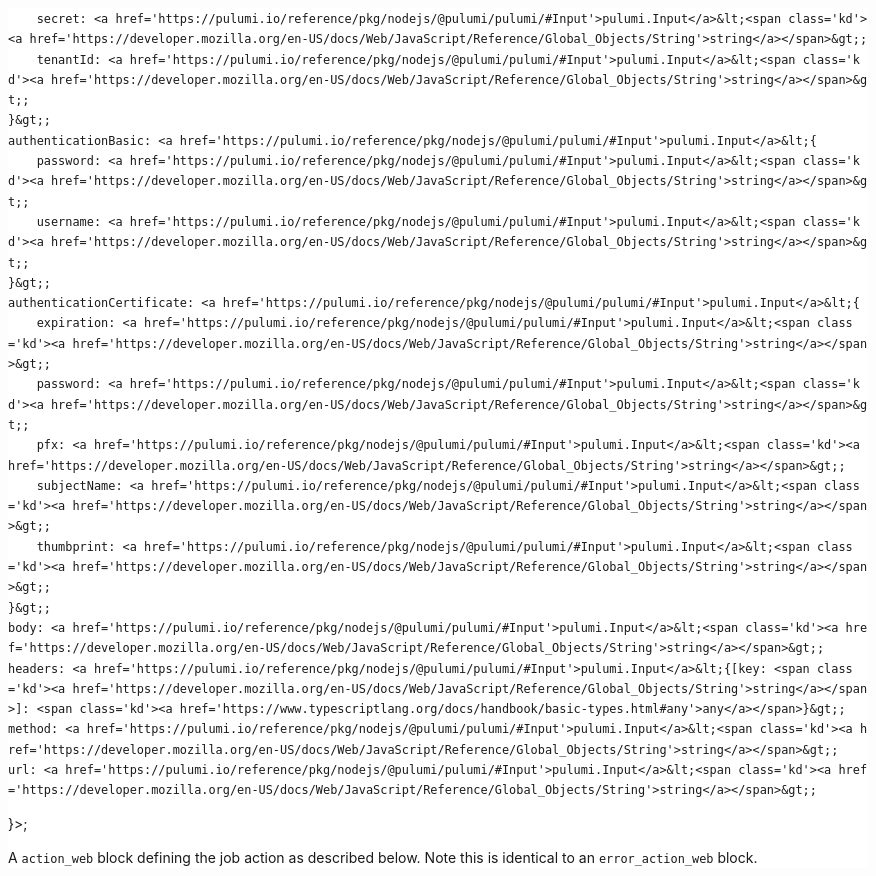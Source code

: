         secret: <a href='https://pulumi.io/reference/pkg/nodejs/@pulumi/pulumi/#Input'>pulumi.Input</a>&lt;<span class='kd'><a href='https://developer.mozilla.org/en-US/docs/Web/JavaScript/Reference/Global_Objects/String'>string</a></span>&gt;;
        tenantId: <a href='https://pulumi.io/reference/pkg/nodejs/@pulumi/pulumi/#Input'>pulumi.Input</a>&lt;<span class='kd'><a href='https://developer.mozilla.org/en-US/docs/Web/JavaScript/Reference/Global_Objects/String'>string</a></span>&gt;;
    }&gt;;
    authenticationBasic: <a href='https://pulumi.io/reference/pkg/nodejs/@pulumi/pulumi/#Input'>pulumi.Input</a>&lt;{
        password: <a href='https://pulumi.io/reference/pkg/nodejs/@pulumi/pulumi/#Input'>pulumi.Input</a>&lt;<span class='kd'><a href='https://developer.mozilla.org/en-US/docs/Web/JavaScript/Reference/Global_Objects/String'>string</a></span>&gt;;
        username: <a href='https://pulumi.io/reference/pkg/nodejs/@pulumi/pulumi/#Input'>pulumi.Input</a>&lt;<span class='kd'><a href='https://developer.mozilla.org/en-US/docs/Web/JavaScript/Reference/Global_Objects/String'>string</a></span>&gt;;
    }&gt;;
    authenticationCertificate: <a href='https://pulumi.io/reference/pkg/nodejs/@pulumi/pulumi/#Input'>pulumi.Input</a>&lt;{
        expiration: <a href='https://pulumi.io/reference/pkg/nodejs/@pulumi/pulumi/#Input'>pulumi.Input</a>&lt;<span class='kd'><a href='https://developer.mozilla.org/en-US/docs/Web/JavaScript/Reference/Global_Objects/String'>string</a></span>&gt;;
        password: <a href='https://pulumi.io/reference/pkg/nodejs/@pulumi/pulumi/#Input'>pulumi.Input</a>&lt;<span class='kd'><a href='https://developer.mozilla.org/en-US/docs/Web/JavaScript/Reference/Global_Objects/String'>string</a></span>&gt;;
        pfx: <a href='https://pulumi.io/reference/pkg/nodejs/@pulumi/pulumi/#Input'>pulumi.Input</a>&lt;<span class='kd'><a href='https://developer.mozilla.org/en-US/docs/Web/JavaScript/Reference/Global_Objects/String'>string</a></span>&gt;;
        subjectName: <a href='https://pulumi.io/reference/pkg/nodejs/@pulumi/pulumi/#Input'>pulumi.Input</a>&lt;<span class='kd'><a href='https://developer.mozilla.org/en-US/docs/Web/JavaScript/Reference/Global_Objects/String'>string</a></span>&gt;;
        thumbprint: <a href='https://pulumi.io/reference/pkg/nodejs/@pulumi/pulumi/#Input'>pulumi.Input</a>&lt;<span class='kd'><a href='https://developer.mozilla.org/en-US/docs/Web/JavaScript/Reference/Global_Objects/String'>string</a></span>&gt;;
    }&gt;;
    body: <a href='https://pulumi.io/reference/pkg/nodejs/@pulumi/pulumi/#Input'>pulumi.Input</a>&lt;<span class='kd'><a href='https://developer.mozilla.org/en-US/docs/Web/JavaScript/Reference/Global_Objects/String'>string</a></span>&gt;;
    headers: <a href='https://pulumi.io/reference/pkg/nodejs/@pulumi/pulumi/#Input'>pulumi.Input</a>&lt;{[key: <span class='kd'><a href='https://developer.mozilla.org/en-US/docs/Web/JavaScript/Reference/Global_Objects/String'>string</a></span>]: <span class='kd'><a href='https://www.typescriptlang.org/docs/handbook/basic-types.html#any'>any</a></span>}&gt;;
    method: <a href='https://pulumi.io/reference/pkg/nodejs/@pulumi/pulumi/#Input'>pulumi.Input</a>&lt;<span class='kd'><a href='https://developer.mozilla.org/en-US/docs/Web/JavaScript/Reference/Global_Objects/String'>string</a></span>&gt;;
    url: <a href='https://pulumi.io/reference/pkg/nodejs/@pulumi/pulumi/#Input'>pulumi.Input</a>&lt;<span class='kd'><a href='https://developer.mozilla.org/en-US/docs/Web/JavaScript/Reference/Global_Objects/String'>string</a></span>&gt;;
}&gt;;</pre>

A `action_web` block defining the job action as described below. Note this is identical to an `error_action_web` block.
